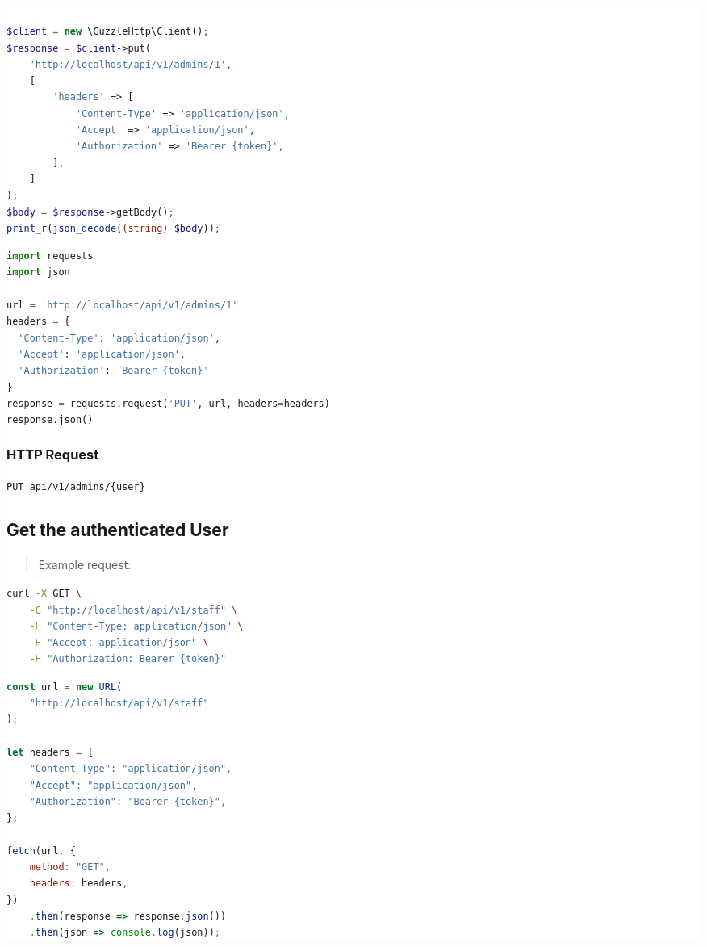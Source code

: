 ```php

$client = new \GuzzleHttp\Client();
$response = $client->put(
    'http://localhost/api/v1/admins/1',
    [
        'headers' => [
            'Content-Type' => 'application/json',
            'Accept' => 'application/json',
            'Authorization' => 'Bearer {token}',
        ],
    ]
);
$body = $response->getBody();
print_r(json_decode((string) $body));
```

```python
import requests
import json

url = 'http://localhost/api/v1/admins/1'
headers = {
  'Content-Type': 'application/json',
  'Accept': 'application/json',
  'Authorization': 'Bearer {token}'
}
response = requests.request('PUT', url, headers=headers)
response.json()
```



### HTTP Request
`PUT api/v1/admins/{user}`





## Get the authenticated User

> Example request:

```bash
curl -X GET \
    -G "http://localhost/api/v1/staff" \
    -H "Content-Type: application/json" \
    -H "Accept: application/json" \
    -H "Authorization: Bearer {token}"
```

```javascript
const url = new URL(
    "http://localhost/api/v1/staff"
);

let headers = {
    "Content-Type": "application/json",
    "Accept": "application/json",
    "Authorization": "Bearer {token}",
};

fetch(url, {
    method: "GET",
    headers: headers,
})
    .then(response => response.json())
    .then(json => console.log(json));
```